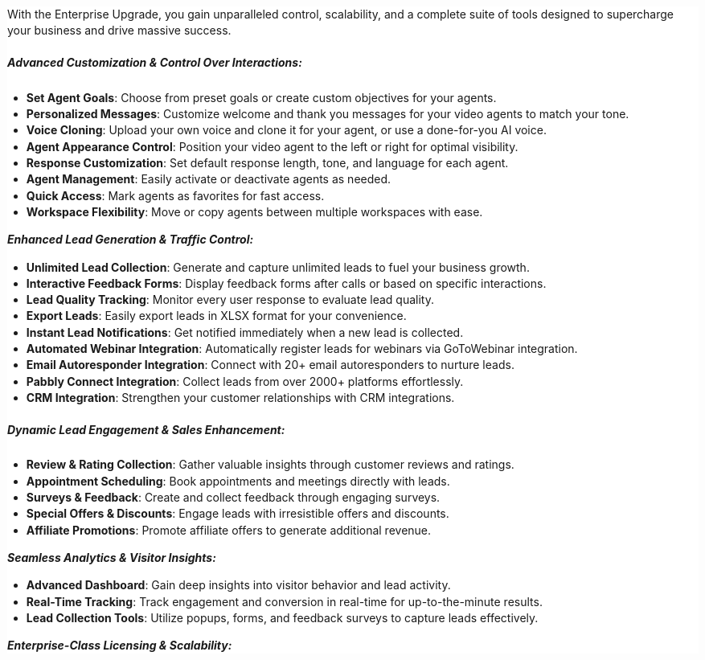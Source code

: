 With the Enterprise Upgrade, you gain unparalleled control, scalability, and a complete suite of tools designed to supercharge your business and drive massive success.
<h5><span id="Advanced_Customization_Control_Over_Interactions" class="ez-toc-section"></span><em><strong>Advanced Customization &amp; Control Over Interactions:</strong></em></h5>
<ul>
 	<li><strong>Set Agent Goals</strong>: Choose from preset goals or create custom objectives for your agents.</li>
 	<li><strong>Personalized Messages</strong>: Customize welcome and thank you messages for your video agents to match your tone.</li>
 	<li><strong>Voice Cloning</strong>: Upload your own voice and clone it for your agent, or use a done-for-you AI voice.</li>
 	<li><strong>Agent Appearance Control</strong>: Position your video agent to the left or right for optimal visibility.</li>
 	<li><strong>Response Customization</strong>: Set default response length, tone, and language for each agent.</li>
 	<li><strong>Agent Management</strong>: Easily activate or deactivate agents as needed.</li>
 	<li><strong>Quick Access</strong>: Mark agents as favorites for fast access.</li>
 	<li><strong>Workspace Flexibility</strong>: Move or copy agents between multiple workspaces with ease.</li>
</ul>
<em><strong>Enhanced Lead Generation &amp; Traffic Control:</strong></em>
<ul>
 	<li><strong>Unlimited Lead Collection</strong>: Generate and capture unlimited leads to fuel your business growth.</li>
 	<li><strong>Interactive Feedback Forms</strong>: Display feedback forms after calls or based on specific interactions.</li>
 	<li><strong>Lead Quality Tracking</strong>: Monitor every user response to evaluate lead quality.</li>
 	<li><strong>Export Leads</strong>: Easily export leads in XLSX format for your convenience.</li>
 	<li><strong>Instant Lead Notifications</strong>: Get notified immediately when a new lead is collected.</li>
 	<li><strong>Automated Webinar Integration</strong>: Automatically register leads for webinars via GoToWebinar integration.</li>
 	<li><strong>Email Autoresponder Integration</strong>: Connect with 20+ email autoresponders to nurture leads.</li>
 	<li><strong>Pabbly Connect Integration</strong>: Collect leads from over 2000+ platforms effortlessly.</li>
 	<li><strong>CRM Integration</strong>: Strengthen your customer relationships with CRM integrations.</li>
</ul>
<h5><span id="Dynamic_Lead_Engagement_Sales_Enhancement" class="ez-toc-section"></span><em><strong>Dynamic Lead Engagement &amp; Sales Enhancement:</strong></em></h5>
<ul>
 	<li><strong>Review &amp; Rating Collection</strong>: Gather valuable insights through customer reviews and ratings.</li>
 	<li><strong>Appointment Scheduling</strong>: Book appointments and meetings directly with leads.</li>
 	<li><strong>Surveys &amp; Feedback</strong>: Create and collect feedback through engaging surveys.</li>
 	<li><strong>Special Offers &amp; Discounts</strong>: Engage leads with irresistible offers and discounts.</li>
 	<li><strong>Affiliate Promotions</strong>: Promote affiliate offers to generate additional revenue.</li>
</ul>
<em><strong>Seamless Analytics &amp; Visitor Insights:</strong></em>
<ul>
 	<li><strong>Advanced Dashboard</strong>: Gain deep insights into visitor behavior and lead activity.</li>
 	<li><strong>Real-Time Tracking</strong>: Track engagement and conversion in real-time for up-to-the-minute results.</li>
 	<li><strong>Lead Collection Tools</strong>: Utilize popups, forms, and feedback surveys to capture leads effectively.</li>
</ul>
<em><strong>Enterprise-Class Licensing &amp; Scalability:</strong></em>